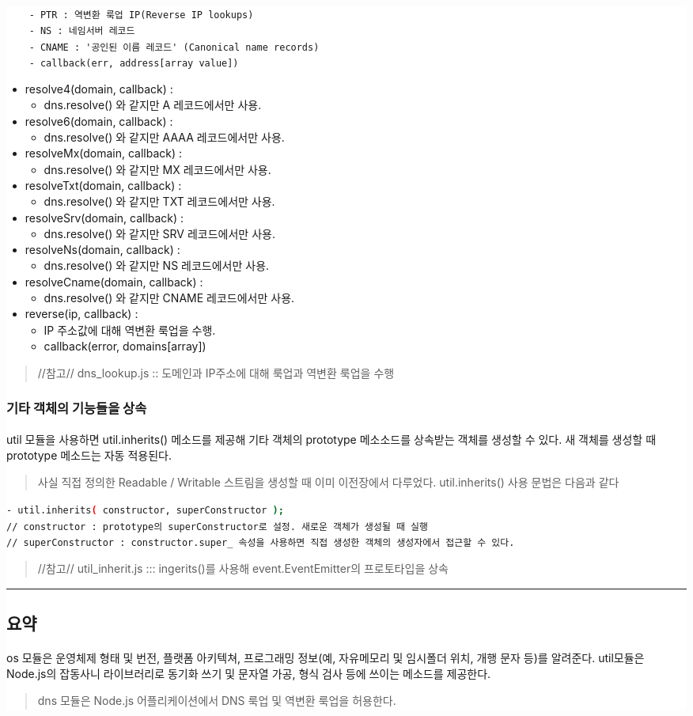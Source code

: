         - PTR : 역변환 룩업 IP(Reverse IP lookups)
        - NS : 네임서버 레코드
        - CNAME : '공인된 이름 레코드' (Canonical name records)
        - callback(err, address[array value])
- resolve4(domain, callback) :
    - dns.resolve() 와 같지만 A 레코드에서만 사용.
- resolve6(domain, callback) :
    - dns.resolve() 와 같지만 AAAA 레코드에서만 사용.
- resolveMx(domain, callback) :
    - dns.resolve() 와 같지만 MX 레코드에서만 사용.
- resolveTxt(domain, callback) :
    - dns.resolve() 와 같지만 TXT 레코드에서만 사용.
- resolveSrv(domain, callback) :
    - dns.resolve() 와 같지만 SRV 레코드에서만 사용.
- resolveNs(domain, callback) :
    - dns.resolve() 와 같지만 NS 레코드에서만 사용.
- resolveCname(domain, callback) :
    - dns.resolve() 와 같지만 CNAME 레코드에서만 사용.
- reverse(ip, callback) :
    - IP 주소값에 대해 역변환 룩업을 수행.
    - callback(error, domains[array])

>//참고// dns_lookup.js :: 도메인과 IP주소에 대해 룩업과 역변환 룩업을 수행

### 기타 객체의 기능들을 상속
util 모듈을 사용하면 util.inherits() 메소드를 제공해 기타 객체의 prototype 메소소드를 상속받는 객체를 생성할 수 있다. 새 객체를 생성할 때 prototype 메소드는 자동 적용된다.
> 사실 직접 정의한 Readable / Writable 스트림을 생성할 때 이미 이전장에서 다루었다.
> util.inherits() 사용 문법은 다음과 같다
```sh
- util.inherits( constructor, superConstructor );
// constructor : prototype의 superConstructor로 설정. 새로운 객체가 생성될 때 실행
// superConstructor : constructor.super_ 속성을 사용하면 직접 생성한 객체의 생성자에서 접근할 수 있다.
```

>//참고// util_inherit.js ::: ingerits()를 사용해 event.EventEmitter의 프로토타입을 상속

---

## 요약
os 모듈은 운영체제 형태 및 번전, 플랫폼 아키텍쳐, 프로그래밍 정보(예, 자유메모리 및 임시폴더 위치, 개행 문자 등)를 알려준다. util모듈은 Node.js의 잡동사니 라이브러리로 동기화 쓰기 및 문자열 가공, 형식 검사 등에 쓰이는 메소드를 제공한다.
> dns 모듈은 Node.js 어플리케이션에서 DNS 룩업 및 역변환 룩업을 허용한다.

